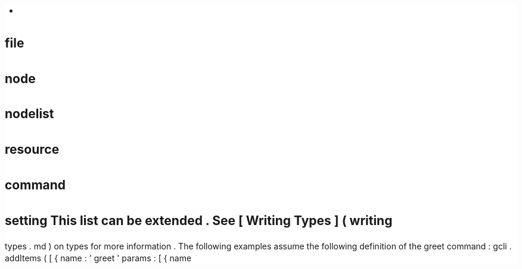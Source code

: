 -
file
-
node
-
nodelist
-
resource
-
command
-
setting
This
list
can
be
extended
.
See
[
Writing
Types
]
(
writing
-
types
.
md
)
on
types
for
more
information
.
The
following
examples
assume
the
following
definition
of
the
greet
command
:
gcli
.
addItems
(
[
{
name
:
'
greet
'
params
:
[
{
name